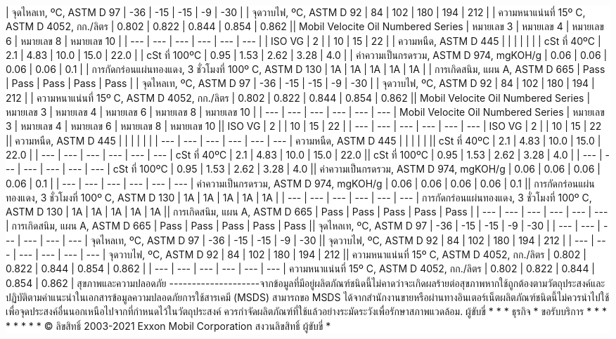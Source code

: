 | จุดไหลเท, ºC, ASTM D 97 | -36 | -15 | -15 | -9 | -30 |
| จุดวาบไฟ, ºC, ASTM D 92 | 84 | 102 | 180 | 194 | 212 |
| ความหนาแน่นที่ 15º C, ASTM D 4052, กก./ลิตร | 0.802 | 0.822 | 0.844 | 0.854 | 0.862 || Mobil Velocite Oil Numbered Series | หมายเลข 3 | หมายเลข 4 | หมายเลข 6 | หมายเลข 8 | หมายเลข 10 |
| --- | --- | --- | --- | --- | --- |
| ISO VG | 2 |  | 10 | 15 | 22 |
| ความหนืด, ASTM D 445 |  |  |  |  |  |
| cSt ที่ 40ºC | 2.1 | 4.83 | 10.0 | 15.0 | 22.0 |
| cSt ที่ 100ºC | 0.95 | 1.53 | 2.62 | 3.28 | 4.0 |
| ค่าความเป็นกรดรวม, ASTM D 974, mgKOH/g | 0.06 | 0.06 | 0.06 | 0.06 | 0.1 |
| การกัดกร่อนแผ่นทองแดง, 3 ชั่วโมงที่ 100º C, ASTM D 130 | 1A | 1A | 1A | 1A | 1A |
| การเกิดสนิม, แผน A, ASTM D 665 | Pass | Pass | Pass | Pass | Pass |
| จุดไหลเท, ºC, ASTM D 97 | -36 | -15 | -15 | -9 | -30 |
| จุดวาบไฟ, ºC, ASTM D 92 | 84 | 102 | 180 | 194 | 212 |
| ความหนาแน่นที่ 15º C, ASTM D 4052, กก./ลิตร | 0.802 | 0.822 | 0.844 | 0.854 | 0.862 || Mobil Velocite Oil Numbered Series | หมายเลข 3 | หมายเลข 4 | หมายเลข 6 | หมายเลข 8 | หมายเลข 10 |
| --- | --- | --- | --- | --- | --- |
 Mobil Velocite Oil Numbered Series | หมายเลข 3 | หมายเลข 4 | หมายเลข 6 | หมายเลข 8 | หมายเลข 10 || ISO VG | 2 |  | 10 | 15 | 22 |
| --- | --- | --- | --- | --- | --- |
 ISO VG | 2 |  | 10 | 15 | 22 || ความหนืด, ASTM D 445 |  |  |  |  |  |
| --- | --- | --- | --- | --- | --- |
 ความหนืด, ASTM D 445 |  |  |  |  |  || cSt ที่ 40ºC | 2.1 | 4.83 | 10.0 | 15.0 | 22.0 |
| --- | --- | --- | --- | --- | --- |
 cSt ที่ 40ºC | 2.1 | 4.83 | 10.0 | 15.0 | 22.0 || cSt ที่ 100ºC | 0.95 | 1.53 | 2.62 | 3.28 | 4.0 |
| --- | --- | --- | --- | --- | --- |
 cSt ที่ 100ºC | 0.95 | 1.53 | 2.62 | 3.28 | 4.0 || ค่าความเป็นกรดรวม, ASTM D 974, mgKOH/g | 0.06 | 0.06 | 0.06 | 0.06 | 0.1 |
| --- | --- | --- | --- | --- | --- |
 ค่าความเป็นกรดรวม, ASTM D 974, mgKOH/g | 0.06 | 0.06 | 0.06 | 0.06 | 0.1 || การกัดกร่อนแผ่นทองแดง, 3 ชั่วโมงที่ 100º C, ASTM D 130 | 1A | 1A | 1A | 1A | 1A |
| --- | --- | --- | --- | --- | --- |
 การกัดกร่อนแผ่นทองแดง, 3 ชั่วโมงที่ 100º C, ASTM D 130 | 1A | 1A | 1A | 1A | 1A || การเกิดสนิม, แผน A, ASTM D 665 | Pass | Pass | Pass | Pass | Pass |
| --- | --- | --- | --- | --- | --- |
 การเกิดสนิม, แผน A, ASTM D 665 | Pass | Pass | Pass | Pass | Pass || จุดไหลเท, ºC, ASTM D 97 | -36 | -15 | -15 | -9 | -30 |
| --- | --- | --- | --- | --- | --- |
 จุดไหลเท, ºC, ASTM D 97 | -36 | -15 | -15 | -9 | -30 || จุดวาบไฟ, ºC, ASTM D 92 | 84 | 102 | 180 | 194 | 212 |
| --- | --- | --- | --- | --- | --- |
 จุดวาบไฟ, ºC, ASTM D 92 | 84 | 102 | 180 | 194 | 212 || ความหนาแน่นที่ 15º C, ASTM D 4052, กก./ลิตร | 0.802 | 0.822 | 0.844 | 0.854 | 0.862 |
| --- | --- | --- | --- | --- | --- |
 ความหนาแน่นที่ 15º C, ASTM D 4052, กก./ลิตร | 0.802 | 0.822 | 0.844 | 0.854 | 0.862 | สุขภาพและความปลอดภัย
--------------------จากข้อมูลที่มีอยู่ผลิตภัณฑ์ชนิดนี้ไม่คาดว่าจะเกิดผลร้ายต่อสุขภาพหากใช้ถูกต้องตามวัตถุประสงค์และปฏิบัติตามคำแนะนำในเอกสารข้อมูลความปลอดภัยการใช้สารเคมี (MSDS) สามารถขอ MSDS ได้จากสำนักงานขายหรือผ่านทางอินเตอร์เน็ตผลิตภัณฑ์ชนิดนี้ไม่ควรนำไปใช้เพื่อจุดประสงค์อื่นนอกเหนือไปจากที่กำหนดไว้ในวัตถุประสงค์ ควรกำจัดผลิตภัณฑ์ที่ใช้แล้วอย่างระมัดระวังเพื่อรักษาสภาพแวดล้อม. ผู้ขับขี่
* 
* 
* 
ธุรกิจ
* 
ขอรับบริการ
* 
* 
* 
* 
* 
* 
* 
* 
© ลิขสิทธิ์ 2003-2021 Exxon Mobil Corporation สงวนลิขสิทธิ์ ผู้ขับขี่
* 